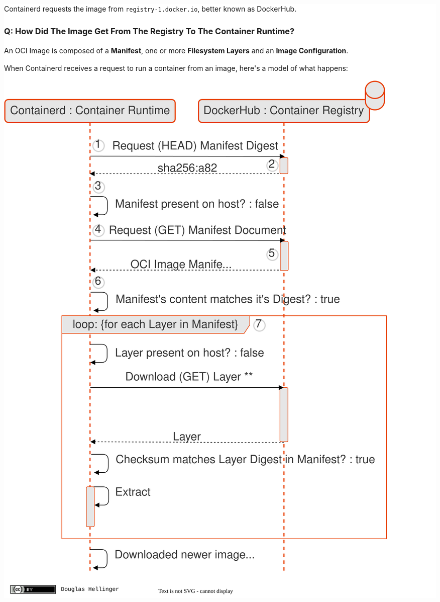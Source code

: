 Containerd requests the image from `registry-1.docker.io`, better known as DockerHub.

### Q: How Did The Image Get From The Registry To The Container Runtime?

An OCI Image is composed of a **Manifest**, one or more **Filesystem Layers** and an **Image Configuration**.

When Containerd receives a request to run a container from an image, here's a model of what happens:

![Sequence Diagram showing CRI Containerd Pulling a public container image from Dockerhub OCI Registry](./5-pull-public-image-sequence-cover.svg "Container runtime and registry chatting away!")
